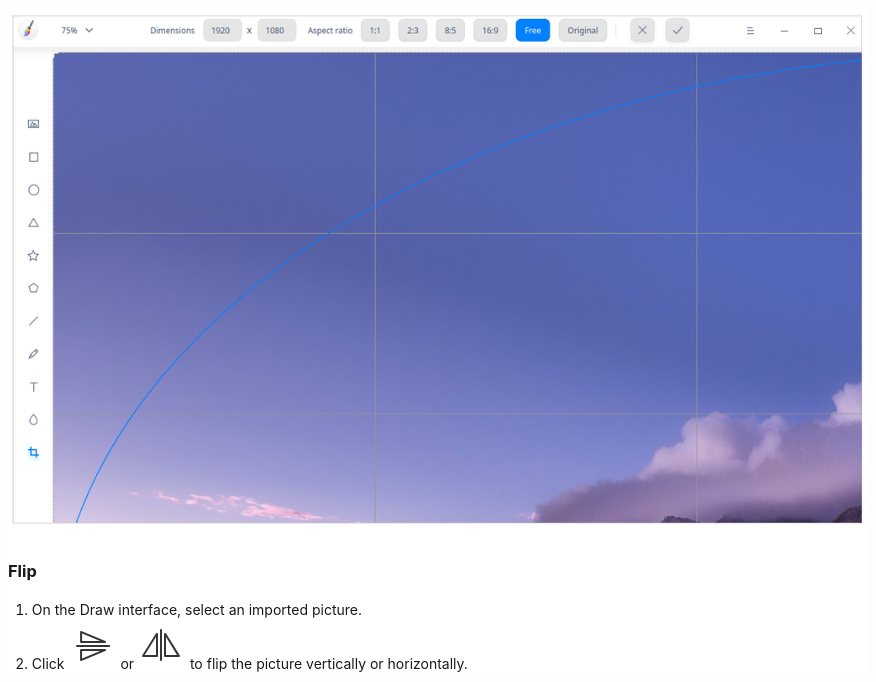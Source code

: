 ![1|cut](jpg/cut.png)


### Flip

1. On the Draw interface, select an imported picture.
2.  Click ![flip](icon/filp_Vertical_normal.svg) or ![flip](icon/flip_Horizontal_normal.svg) to flip the picture vertically or horizontally.
